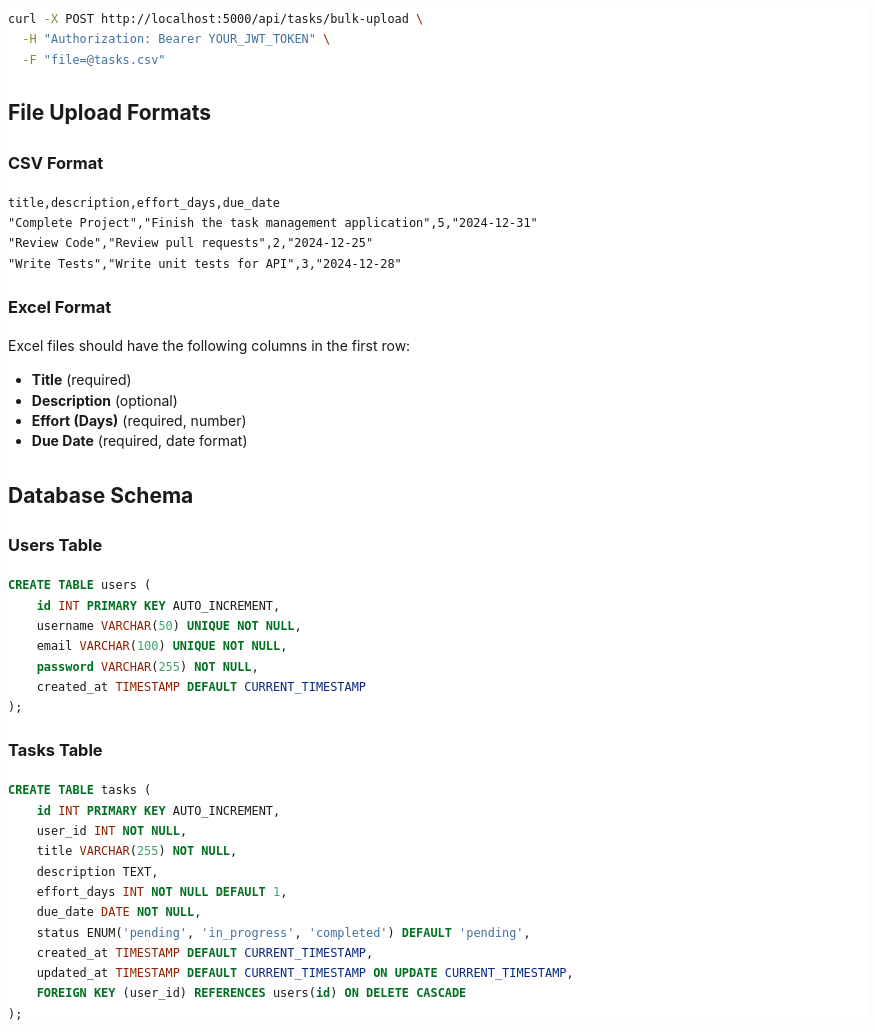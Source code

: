 ```bash
curl -X POST http://localhost:5000/api/tasks/bulk-upload \
  -H "Authorization: Bearer YOUR_JWT_TOKEN" \
  -F "file=@tasks.csv"
```

## File Upload Formats

### CSV Format
```csv
title,description,effort_days,due_date
"Complete Project","Finish the task management application",5,"2024-12-31"
"Review Code","Review pull requests",2,"2024-12-25"
"Write Tests","Write unit tests for API",3,"2024-12-28"
```

### Excel Format
Excel files should have the following columns in the first row:
- **Title** (required)
- **Description** (optional)
- **Effort (Days)** (required, number)
- **Due Date** (required, date format)

## Database Schema

### Users Table
```sql
CREATE TABLE users (
    id INT PRIMARY KEY AUTO_INCREMENT,
    username VARCHAR(50) UNIQUE NOT NULL,
    email VARCHAR(100) UNIQUE NOT NULL,
    password VARCHAR(255) NOT NULL,
    created_at TIMESTAMP DEFAULT CURRENT_TIMESTAMP
);
```

### Tasks Table
```sql
CREATE TABLE tasks (
    id INT PRIMARY KEY AUTO_INCREMENT,
    user_id INT NOT NULL,
    title VARCHAR(255) NOT NULL,
    description TEXT,
    effort_days INT NOT NULL DEFAULT 1,
    due_date DATE NOT NULL,
    status ENUM('pending', 'in_progress', 'completed') DEFAULT 'pending',
    created_at TIMESTAMP DEFAULT CURRENT_TIMESTAMP,
    updated_at TIMESTAMP DEFAULT CURRENT_TIMESTAMP ON UPDATE CURRENT_TIMESTAMP,
    FOREIGN KEY (user_id) REFERENCES users(id) ON DELETE CASCADE
);
```
